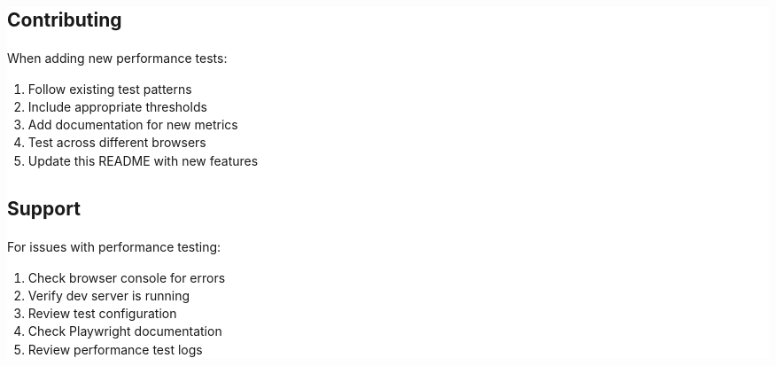 ## Contributing

When adding new performance tests:
1. Follow existing test patterns
2. Include appropriate thresholds
3. Add documentation for new metrics
4. Test across different browsers
5. Update this README with new features

## Support

For issues with performance testing:
1. Check browser console for errors
2. Verify dev server is running
3. Review test configuration
4. Check Playwright documentation
5. Review performance test logs